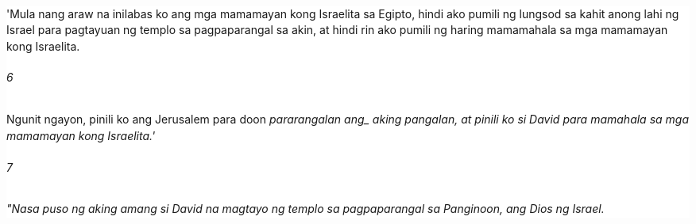 








'Mula nang araw na inilabas ko ang mga mamamayan kong Israelita sa Egipto, hindi ako pumili ng lungsod sa kahit anong lahi ng Israel para pagtayuan ng templo sa pagpaparangal sa akin, at hindi rin ako pumili ng haring mamamahala sa mga mamamayan kong Israelita. 





















###### 6 










Ngunit ngayon, pinili ko ang Jerusalem para doon <i class="trans-change">pararangalan ang_ aking pangalan, at pinili ko si David para mamahala sa mga mamamayan kong Israelita.' 





















###### 7 










"Nasa puso ng aking amang si David na magtayo ng templo sa pagpaparangal sa Panginoon, ang Dios ng Israel. 



